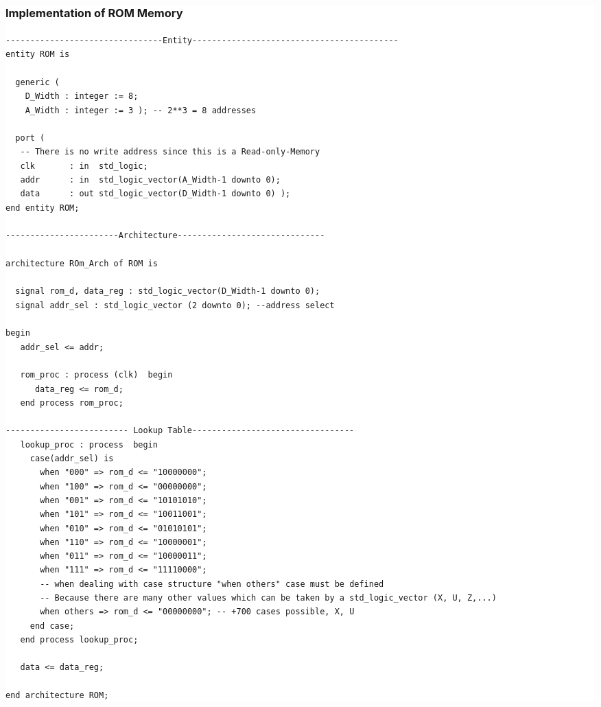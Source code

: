### Implementation of ROM Memory
```
--------------------------------Entity------------------------------------------
entity ROM is

  generic (
    D_Width : integer := 8;
    A_Width : integer := 3 ); -- 2**3 = 8 addresses

  port (
   -- There is no write address since this is a Read-only-Memory
   clk       : in  std_logic;  
   addr      : in  std_logic_vector(A_Width-1 downto 0);
   data      : out std_logic_vector(D_Width-1 downto 0) );
end entity ROM;

-----------------------Architecture------------------------------

architecture ROm_Arch of ROM is

  signal rom_d, data_reg : std_logic_vector(D_Width-1 downto 0);
  signal addr_sel : std_logic_vector (2 downto 0); --address select

begin
   addr_sel <= addr;

   rom_proc : process (clk)  begin
      data_reg <= rom_d;    
   end process rom_proc;

------------------------- Lookup Table---------------------------------
   lookup_proc : process  begin  
     case(addr_sel) is
       when "000" => rom_d <= "10000000";  
       when "100" => rom_d <= "00000000";
       when "001" => rom_d <= "10101010";  
       when "101" => rom_d <= "10011001";
       when "010" => rom_d <= "01010101";  
       when "110" => rom_d <= "10000001";
       when "011" => rom_d <= "10000011";  
       when "111" => rom_d <= "11110000";
       -- when dealing with case structure "when others" case must be defined
       -- Because there are many other values which can be taken by a std_logic_vector (X, U, Z,...)
       when others => rom_d <= "00000000"; -- +700 cases possible, X, U
     end case;
   end process lookup_proc;

   data <= data_reg;

end architecture ROM;
```
